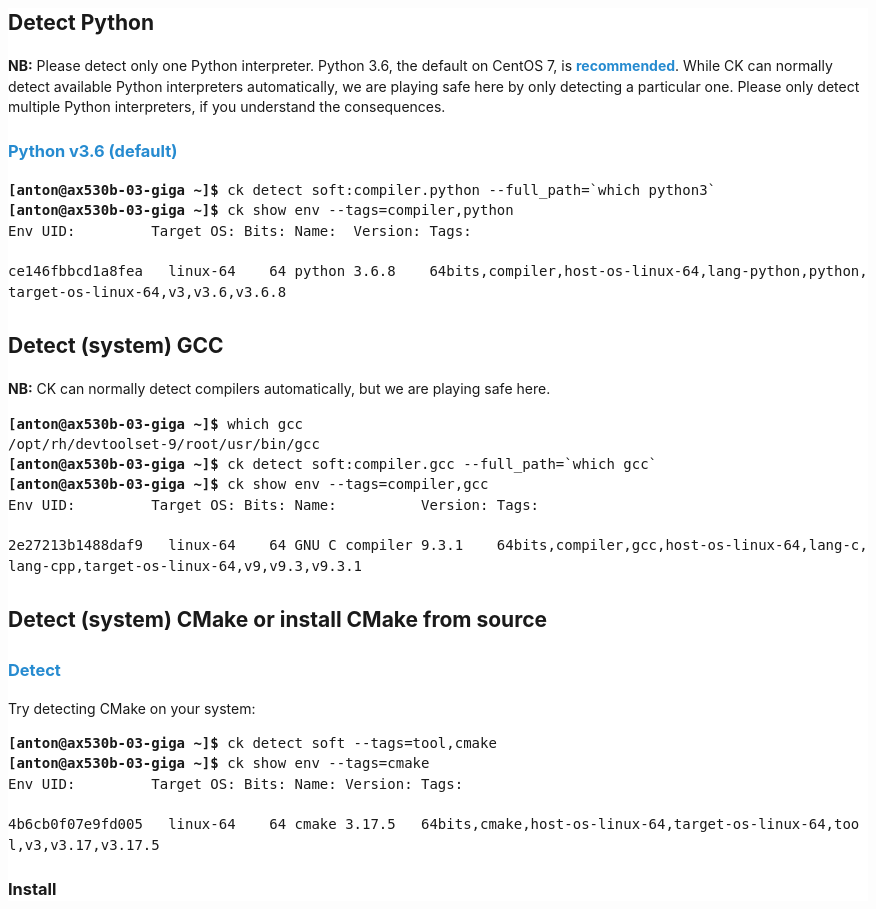 
<a name="detect_python"></a>
## Detect Python

**NB:** Please detect only one Python interpreter. Python 3.6, the default on CentOS 7, is <font color="#268BD0"><b>recommended</b></font>. While CK can normally detect available Python interpreters automatically, we are playing safe here by only detecting a particular one. Please only detect multiple Python interpreters, if you understand the consequences.

### <font color="#268BD0">Python v3.6 (default)</font>

<pre>
<b>[anton@ax530b-03-giga ~]&dollar;</b> ck detect soft:compiler.python --full_path=`which python3`
<b>[anton@ax530b-03-giga ~]&dollar;</b> ck show env --tags=compiler,python
Env UID:         Target OS: Bits: Name:  Version: Tags:

ce146fbbcd1a8fea   linux-64    64 python 3.6.8    64bits,compiler,host-os-linux-64,lang-python,python,target-os-linux-64,v3,v3.6,v3.6.8
</pre>

<a name="detect_gcc"></a>
## Detect (system) GCC

**NB:** CK can normally detect compilers automatically, but we are playing safe here.

<pre>
<b>[anton@ax530b-03-giga ~]&dollar;</b> which gcc
/opt/rh/devtoolset-9/root/usr/bin/gcc
<b>[anton@ax530b-03-giga ~]&dollar;</b> ck detect soft:compiler.gcc --full_path=`which gcc`
<b>[anton@ax530b-03-giga ~]&dollar;</b> ck show env --tags=compiler,gcc
Env UID:         Target OS: Bits: Name:          Version: Tags:

2e27213b1488daf9   linux-64    64 GNU C compiler 9.3.1    64bits,compiler,gcc,host-os-linux-64,lang-c,lang-cpp,target-os-linux-64,v9,v9.3,v9.3.1
</pre>

<a name="install_cmake"></a>
## Detect (system) CMake or install CMake from source

<a name="install_cmake_detect"></a>
### <font color="#268BD0"><b>Detect</b></font>

Try detecting CMake on your system:
<pre>
<b>[anton@ax530b-03-giga ~]&dollar;</b> ck detect soft --tags=tool,cmake
<b>[anton@ax530b-03-giga ~]&dollar;</b> ck show env --tags=cmake
Env UID:         Target OS: Bits: Name: Version: Tags:

4b6cb0f07e9fd005   linux-64    64 cmake 3.17.5   64bits,cmake,host-os-linux-64,target-os-linux-64,tool,v3,v3.17,v3.17.5
</pre>

<a name="install_cmake_install"></a>
### Install
